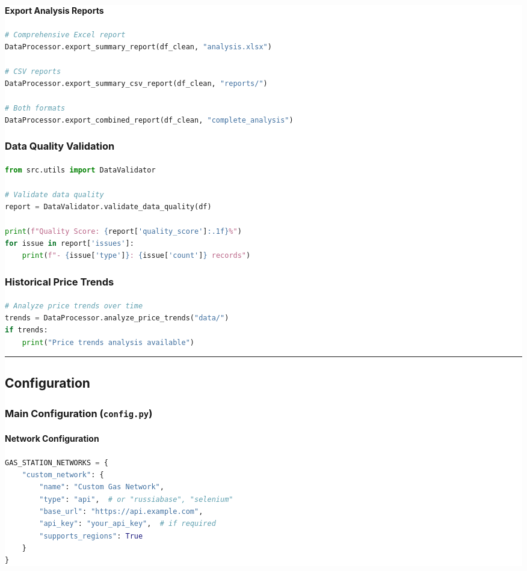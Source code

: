 #### Export Analysis Reports
```python
# Comprehensive Excel report
DataProcessor.export_summary_report(df_clean, "analysis.xlsx")

# CSV reports
DataProcessor.export_summary_csv_report(df_clean, "reports/")

# Both formats
DataProcessor.export_combined_report(df_clean, "complete_analysis")
```

### Data Quality Validation

```python
from src.utils import DataValidator

# Validate data quality
report = DataValidator.validate_data_quality(df)

print(f"Quality Score: {report['quality_score']:.1f}%")
for issue in report['issues']:
    print(f"- {issue['type']}: {issue['count']} records")
```

### Historical Price Trends

```python
# Analyze price trends over time
trends = DataProcessor.analyze_price_trends("data/")
if trends:
    print("Price trends analysis available")
```

---

## Configuration

### Main Configuration (`config.py`)

#### Network Configuration
```python
GAS_STATION_NETWORKS = {
    "custom_network": {
        "name": "Custom Gas Network",
        "type": "api",  # or "russiabase", "selenium"
        "base_url": "https://api.example.com",
        "api_key": "your_api_key",  # if required
        "supports_regions": True
    }
}
```
